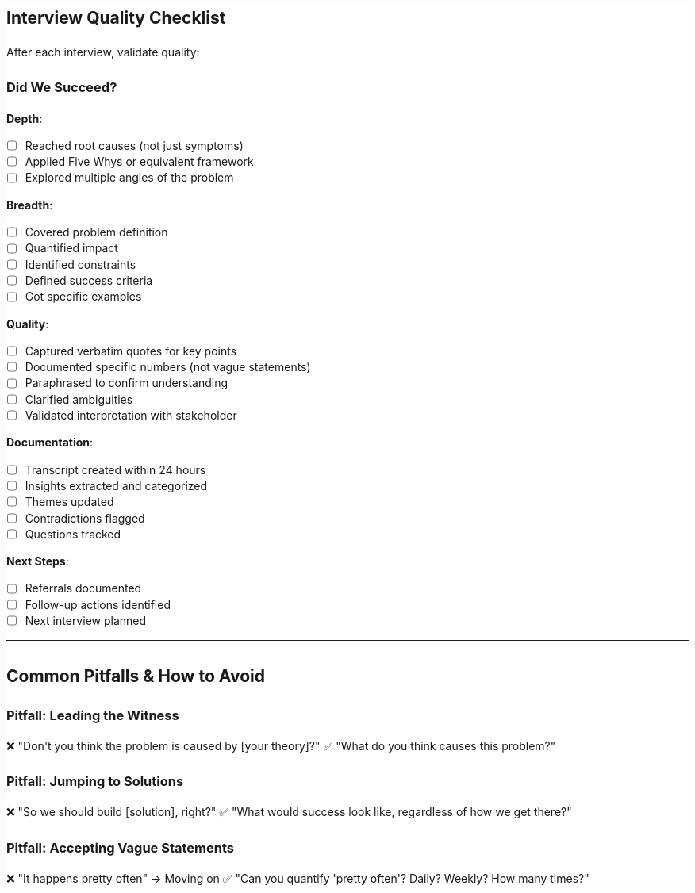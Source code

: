 
## Interview Quality Checklist

After each interview, validate quality:

### Did We Succeed?

**Depth**:
- [ ] Reached root causes (not just symptoms)
- [ ] Applied Five Whys or equivalent framework
- [ ] Explored multiple angles of the problem

**Breadth**:
- [ ] Covered problem definition
- [ ] Quantified impact
- [ ] Identified constraints
- [ ] Defined success criteria
- [ ] Got specific examples

**Quality**:
- [ ] Captured verbatim quotes for key points
- [ ] Documented specific numbers (not vague statements)
- [ ] Paraphrased to confirm understanding
- [ ] Clarified ambiguities
- [ ] Validated interpretation with stakeholder

**Documentation**:
- [ ] Transcript created within 24 hours
- [ ] Insights extracted and categorized
- [ ] Themes updated
- [ ] Contradictions flagged
- [ ] Questions tracked

**Next Steps**:
- [ ] Referrals documented
- [ ] Follow-up actions identified
- [ ] Next interview planned

---

## Common Pitfalls & How to Avoid

### Pitfall: Leading the Witness
❌ "Don't you think the problem is caused by [your theory]?"
✅ "What do you think causes this problem?"

### Pitfall: Jumping to Solutions
❌ "So we should build [solution], right?"
✅ "What would success look like, regardless of how we get there?"

### Pitfall: Accepting Vague Statements
❌ "It happens pretty often" → Moving on
✅ "Can you quantify 'pretty often'? Daily? Weekly? How many times?"

